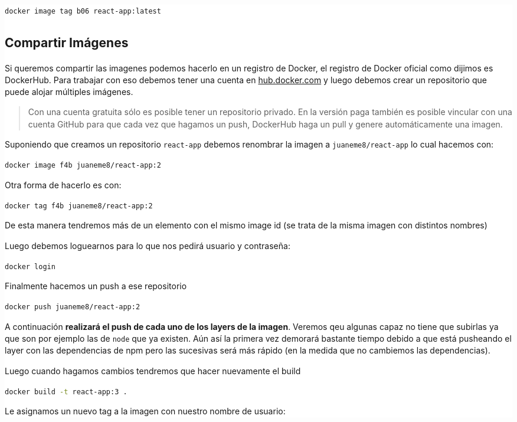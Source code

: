 ```bash
docker image tag b06 react-app:latest
```



## Compartir Imágenes

Si queremos compartir las imagenes podemos hacerlo en un registro de Docker, el registro de Docker oficial como dijimos es DockerHub. Para trabajar con eso debemos tener una cuenta en [hub.docker.com](hub.docker.com) y luego debemos crear un repositorio que puede alojar múltiples imágenes.

> Con una cuenta gratuita sólo es posible tener un repositorio privado. En la versión paga también es posible vincular con una cuenta GitHub para que cada vez que hagamos un push, DockerHub haga un pull y genere automáticamente una imagen.

Suponiendo que creamos un repositorio `react-app` debemos renombrar la imagen a `juaneme8/react-app` lo cual hacemos con:

```
docker image f4b juaneme8/react-app:2
```

Otra forma de hacerlo es con:

```
docker tag f4b juaneme8/react-app:2
```

De esta manera tendremos más de un elemento con el mismo image id (se trata de la misma imagen con distintos nombres)



 Luego debemos loguearnos para lo que nos pedirá usuario y contraseña:

```
docker login
```



Finalmente hacemos un push a ese repositorio

```
docker push juaneme8/react-app:2
```

 

A continuación **realizará el push de cada uno de los layers de la imagen**. Veremos qeu algunas capaz no tiene que subirlas ya que son por ejemplo las de `node` que ya existen. Aún así la primera vez demorará bastante tiempo debido a que está pusheando el layer con las dependencias de npm pero las sucesivas será más rápido (en la medida que no cambiemos las dependencias). 



Luego cuando hagamos cambios tendremos que hacer nuevamente el build

```bash
docker build -t react-app:3 .
```

Le asignamos un nuevo tag a la imagen con nuestro nombre de usuario:
